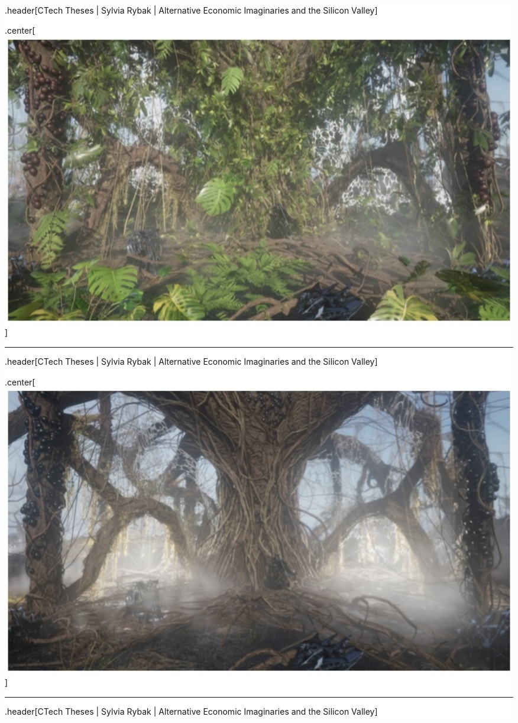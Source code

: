 .header[CTech Theses | Sylvia Rybak | Alternative Economic Imaginaries and the Silicon Valley]

.center[<img src="./img/ma_rybak_01.jpg" alt="ma_rybak_01" style="width:100%;">]

---
.header[CTech Theses | Sylvia Rybak | Alternative Economic Imaginaries and the Silicon Valley]

.center[<img src="./img/ma_rybak_02.jpg" alt="ma_rybak_02" style="width:100%;">]

---
.header[CTech Theses | Sylvia Rybak | Alternative Economic Imaginaries and the Silicon Valley]
